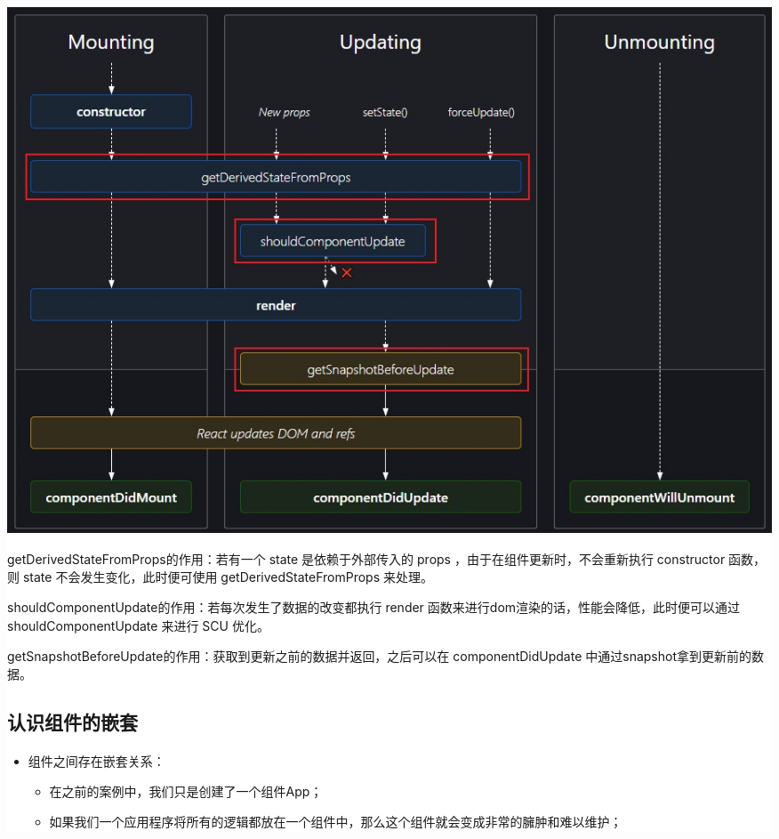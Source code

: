 ![](CodeWhy-React-学习笔记/25.jpg)





getDerivedStateFromProps的作用：若有一个 state 是依赖于外部传入的 props ，由于在组件更新时，不会重新执行 constructor 函数，则 state 不会发生变化，此时便可使用 getDerivedStateFromProps 来处理。



shouldComponentUpdate的作用：若每次发生了数据的改变都执行 render 函数来进行dom渲染的话，性能会降低，此时便可以通过 shouldComponentUpdate 来进行 SCU 优化。



getSnapshotBeforeUpdate的作用：获取到更新之前的数据并返回，之后可以在 componentDidUpdate 中通过snapshot拿到更新前的数据。



## 认识组件的嵌套

- 组件之间存在嵌套关系：

  - 在之前的案例中，我们只是创建了一个组件App； 

  - 如果我们一个应用程序将所有的逻辑都放在一个组件中，那么这个组件就会变成非常的臃肿和难以维护；

